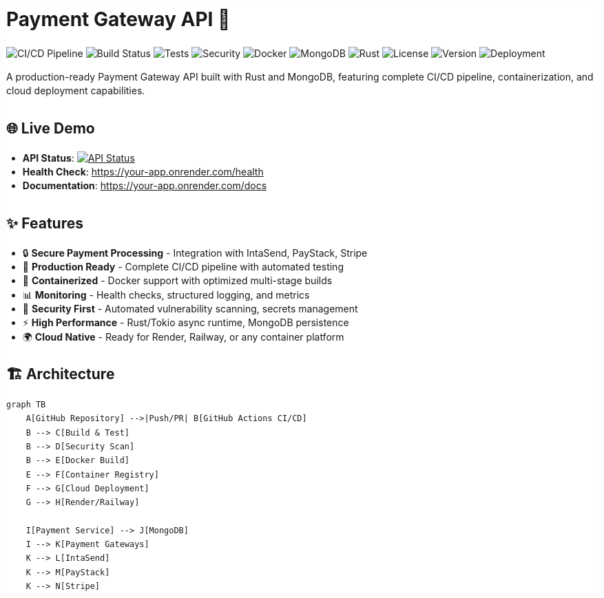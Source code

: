 # Payment Gateway API 🚀

![CI/CD Pipeline](https://github.com/yourusername/payment-gateway-api/workflows/CI/CD%20-%20Payments%20API/badge.svg)
![Build Status](https://img.shields.io/badge/build-passing-brightgreen)
![Tests](https://img.shields.io/badge/tests-passing-success)
![Security](https://img.shields.io/badge/security-scanned-green)
![Docker](https://img.shields.io/badge/docker-containerized-blue)
![MongoDB](https://img.shields.io/badge/database-mongodb-47A248?logo=mongodb&logoColor=white)
![Rust](https://img.shields.io/badge/rust-tokio-000000?logo=rust&logoColor=white)
![License](https://img.shields.io/badge/license-MIT-blue.svg)
![Version](https://img.shields.io/badge/version-v1.0-blue)
![Deployment](https://img.shields.io/badge/deployment-render%20%7C%20railway-success)

A production-ready Payment Gateway API built with Rust and MongoDB, featuring complete CI/CD pipeline, containerization, and cloud deployment capabilities.

## 🌐 Live Demo

- **API Status**: [![API Status](https://img.shields.io/badge/API-online-success)](https://your-app.onrender.com/health)
- **Health Check**: https://your-app.onrender.com/health
- **Documentation**: https://your-app.onrender.com/docs

## ✨ Features

- 🔒 **Secure Payment Processing** - Integration with IntaSend, PayStack, Stripe
- 🚀 **Production Ready** - Complete CI/CD pipeline with automated testing
- 🐳 **Containerized** - Docker support with optimized multi-stage builds
- 📊 **Monitoring** - Health checks, structured logging, and metrics
- 🔐 **Security First** - Automated vulnerability scanning, secrets management
- ⚡ **High Performance** - Rust/Tokio async runtime, MongoDB persistence
- 🌍 **Cloud Native** - Ready for Render, Railway, or any container platform

## 🏗️ Architecture

```mermaid
graph TB
    A[GitHub Repository] -->|Push/PR| B[GitHub Actions CI/CD]
    B --> C[Build & Test]
    B --> D[Security Scan]
    B --> E[Docker Build]
    E --> F[Container Registry]
    F --> G[Cloud Deployment]
    G --> H[Render/Railway]
    
    I[Payment Service] --> J[MongoDB]
    I --> K[Payment Gateways]
    K --> L[IntaSend]
    K --> M[PayStack]
    K --> N[Stripe]
```
